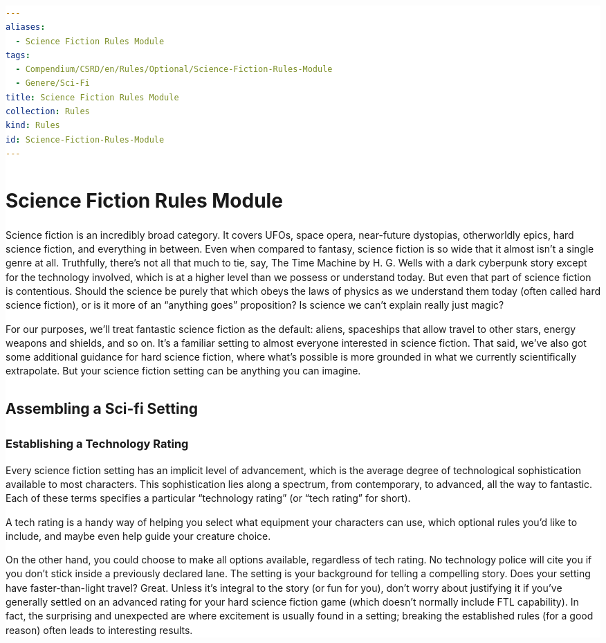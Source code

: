 ```yaml
---
aliases:
  - Science Fiction Rules Module
tags:
  - Compendium/CSRD/en/Rules/Optional/Science-Fiction-Rules-Module
  - Genere/Sci-Fi
title: Science Fiction Rules Module
collection: Rules
kind: Rules
id: Science-Fiction-Rules-Module
---
```

# Science Fiction Rules Module
  
Science fiction is an incredibly broad category. It covers UFOs, space opera, near-future dystopias, otherworldly epics, hard science fiction, and everything in between. Even when compared to fantasy, science fiction is so wide that it almost isn’t a single genre at all. Truthfully, there’s not all that much to tie, say, The Time Machine by H. G. Wells with a dark cyberpunk story except for the technology involved, which is at a higher level than we possess or understand today. But even that part of science fiction is contentious. Should the science be purely that which obeys the laws of physics as we understand them today (often called hard science fiction), or is it more of an “anything goes” proposition? Is science we can’t explain really just magic?
  

  
For our purposes, we’ll treat fantastic science fiction as the default: aliens, spaceships that allow travel to other stars, energy weapons and shields, and so on. It’s a familiar setting to almost everyone interested in science fiction. That said, we’ve also got some additional guidance for hard science fiction, where what’s possible is more grounded in what we currently scientifically extrapolate. But your science fiction setting can be anything you can imagine.
  
## Assembling a Sci-fi Setting
  
### Establishing a Technology Rating
  
Every science fiction setting has an implicit level of advancement, which is the average degree of technological sophistication available to most characters. This sophistication lies along a spectrum, from contemporary, to advanced, all the way to fantastic. Each of these terms specifies a particular “technology rating” (or “tech rating” for short). 
  

  
A tech rating is a handy way of helping you select what equipment your characters can use, which optional rules you’d like to include, and maybe even help guide your creature choice.
  
On the other hand, you could choose to make all options available, regardless of tech rating. No technology police will cite you if you don’t stick inside a previously declared lane. The setting is your background for telling a compelling story. Does your setting have faster-than-light travel? Great. Unless it’s integral to the story (or fun for you), don’t worry about justifying it if you’ve generally settled on an advanced rating for your hard science fiction game (which doesn’t normally include FTL capability). In fact, the surprising and unexpected are where excitement is usually found in a setting; breaking the established rules (for a good reason) often leads to interesting results.
  